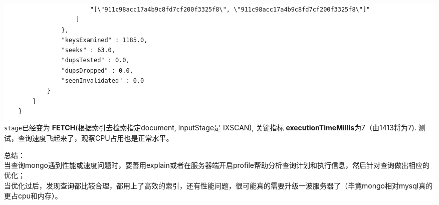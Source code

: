 ```
                        "[\"911c98acc17a4b9c8fd7cf200f3325f8\", \"911c98acc17a4b9c8fd7cf200f3325f8\"]"
                    ]
                }, 
                "keysExamined" : 1185.0, 
                "seeks" : 63.0, 
                "dupsTested" : 0.0, 
                "dupsDropped" : 0.0, 
                "seenInvalidated" : 0.0
            }
        }
    }
```
`stage`已经变为 **FETCH**(根据索引去检索指定document, inputStage是 IXSCAN),
关键指标 **executionTimeMillis**为7（由1413将为7).
测试，查询速度飞起来了，观察CPU占用也是正常水平。

总结：  
当查询mongo遇到性能或速度问题时，要善用explain或者在服务器端开启profile帮助分析查询计划和执行信息，然后针对查询做出相应的优化；  
当优化过后，发现查询都比较合理，都用上了高效的索引，还有性能问题，很可能真的需要升级一波服务器了（毕竟mongo相对mysql真的更占cpu和内存）。






